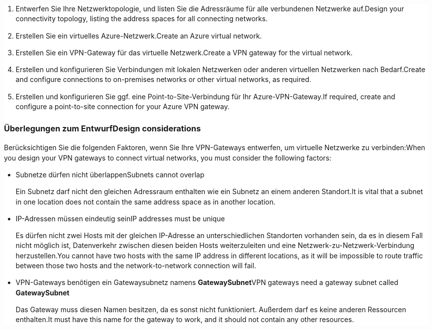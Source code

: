 1. <span data-ttu-id="dd77a-200">Entwerfen Sie Ihre Netzwerktopologie, und listen Sie die Adressräume für alle verbundenen Netzwerke auf.</span><span class="sxs-lookup"><span data-stu-id="dd77a-200">Design your connectivity topology, listing the address spaces for all connecting networks.</span></span>

1. <span data-ttu-id="dd77a-201">Erstellen Sie ein virtuelles Azure-Netzwerk.</span><span class="sxs-lookup"><span data-stu-id="dd77a-201">Create an Azure virtual network.</span></span>

1. <span data-ttu-id="dd77a-202">Erstellen Sie ein VPN-Gateway für das virtuelle Netzwerk.</span><span class="sxs-lookup"><span data-stu-id="dd77a-202">Create a VPN gateway for the virtual network.</span></span>

1. <span data-ttu-id="dd77a-203">Erstellen und konfigurieren Sie Verbindungen mit lokalen Netzwerken oder anderen virtuellen Netzwerken nach Bedarf.</span><span class="sxs-lookup"><span data-stu-id="dd77a-203">Create and configure connections to on-premises networks or other virtual networks, as required.</span></span>

1. <span data-ttu-id="dd77a-204">Erstellen und konfigurieren Sie ggf. eine Point-to-Site-Verbindung für Ihr Azure-VPN-Gateway.</span><span class="sxs-lookup"><span data-stu-id="dd77a-204">If required, create and configure a point-to-site connection for your Azure VPN gateway.</span></span>

### <a name="design-considerations"></a><span data-ttu-id="dd77a-205">Überlegungen zum Entwurf</span><span class="sxs-lookup"><span data-stu-id="dd77a-205">Design considerations</span></span>

<span data-ttu-id="dd77a-206">Berücksichtigen Sie die folgenden Faktoren, wenn Sie Ihre VPN-Gateways entwerfen, um virtuelle Netzwerke zu verbinden:</span><span class="sxs-lookup"><span data-stu-id="dd77a-206">When you design your VPN gateways to connect virtual networks, you must consider the following factors:</span></span>

- <span data-ttu-id="dd77a-207">Subnetze dürfen nicht überlappen</span><span class="sxs-lookup"><span data-stu-id="dd77a-207">Subnets cannot overlap</span></span>

    <span data-ttu-id="dd77a-208">Ein Subnetz darf nicht den gleichen Adressraum enthalten wie ein Subnetz an einem anderen Standort.</span><span class="sxs-lookup"><span data-stu-id="dd77a-208">It is vital that a subnet in one location does not contain the same address space as in another location.</span></span>

- <span data-ttu-id="dd77a-209">IP-Adressen müssen eindeutig sein</span><span class="sxs-lookup"><span data-stu-id="dd77a-209">IP addresses must be unique</span></span>

    <span data-ttu-id="dd77a-210">Es dürfen nicht zwei Hosts mit der gleichen IP-Adresse an unterschiedlichen Standorten vorhanden sein, da es in diesem Fall nicht möglich ist, Datenverkehr zwischen diesen beiden Hosts weiterzuleiten und eine Netzwerk-zu-Netzwerk-Verbindung herzustellen.</span><span class="sxs-lookup"><span data-stu-id="dd77a-210">You cannot have two hosts with the same IP address in different locations, as it will be impossible to route traffic between those two hosts and the network-to-network connection will fail.</span></span>

- <span data-ttu-id="dd77a-211">VPN-Gateways benötigen ein Gatewaysubnetz namens **GatewaySubnet**</span><span class="sxs-lookup"><span data-stu-id="dd77a-211">VPN gateways need a gateway subnet called **GatewaySubnet**</span></span>

    <span data-ttu-id="dd77a-212">Das Gateway muss diesen Namen besitzen, da es sonst nicht funktioniert. Außerdem darf es keine anderen Ressourcen enthalten.</span><span class="sxs-lookup"><span data-stu-id="dd77a-212">It must have this name for the gateway to work, and it should not contain any other resources.</span></span>
